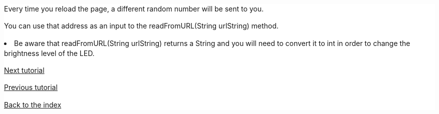 Every time you reload the page, a different random number will be sent to you.
<p>You can use that address as an input to the readFromURL(String urlString) method. </li>
<li>Be aware that readFromURL(String urlString) returns a String and you will need to convert it to int in order to change the brightness level of the LED.</li>
</ul>
</li>
</ul>
<p></p>

<p><a href="ServoMotor.md">Next tutorial</a></p>
<p><a href="button.md">Previous tutorial</a></p>
<p><a href="README.md"> Back to the index</a></p>

</div>
</div>
</div>
	

<script src="http://code.jquery.com/jquery.js"></script>

<script src="bootstrap/js/bootstrap.min.js"></script>
<script type="text/javascript">
$(window).load(function(){
$('.carousel').carousel({interval: 8000});
});
</script>
<script src="http://www.google-analytics.com/urchin.js" type="text/javascript">
</script>
<script type="text/javascript">
_uacct = "UA-301920-1";
urchinTracker();
</script>
</div>
</body>
</html>
